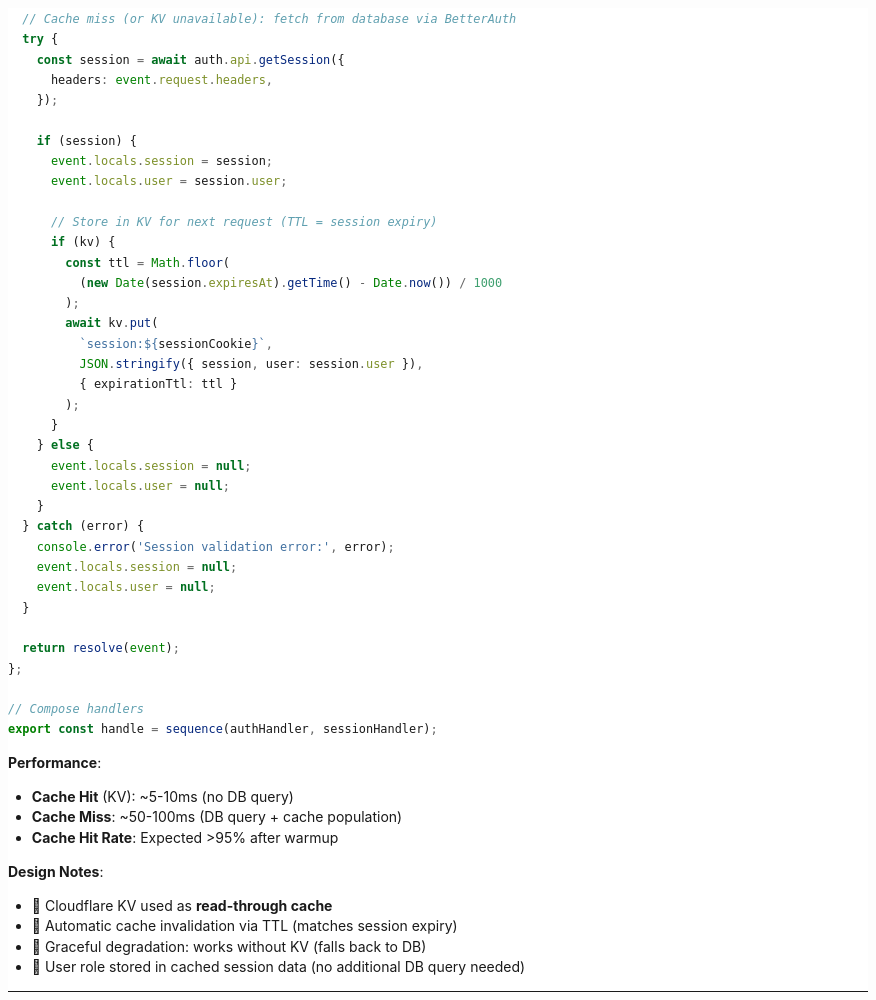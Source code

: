 ```typescript
  // Cache miss (or KV unavailable): fetch from database via BetterAuth
  try {
    const session = await auth.api.getSession({
      headers: event.request.headers,
    });

    if (session) {
      event.locals.session = session;
      event.locals.user = session.user;

      // Store in KV for next request (TTL = session expiry)
      if (kv) {
        const ttl = Math.floor(
          (new Date(session.expiresAt).getTime() - Date.now()) / 1000
        );
        await kv.put(
          `session:${sessionCookie}`,
          JSON.stringify({ session, user: session.user }),
          { expirationTtl: ttl }
        );
      }
    } else {
      event.locals.session = null;
      event.locals.user = null;
    }
  } catch (error) {
    console.error('Session validation error:', error);
    event.locals.session = null;
    event.locals.user = null;
  }

  return resolve(event);
};

// Compose handlers
export const handle = sequence(authHandler, sessionHandler);
```

**Performance**:

- **Cache Hit** (KV): ~5-10ms (no DB query)
- **Cache Miss**: ~50-100ms (DB query + cache population)
- **Cache Hit Rate**: Expected >95% after warmup

**Design Notes**:

-  Cloudflare KV used as **read-through cache**
-  Automatic cache invalidation via TTL (matches session expiry)
-  Graceful degradation: works without KV (falls back to DB)
-  User role stored in cached session data (no additional DB query needed)

---
